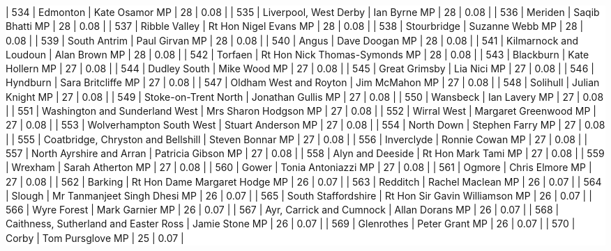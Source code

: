 | 534 | Edmonton | Kate Osamor MP | 28 | 0.08 |
| 535 | Liverpool, West Derby | Ian Byrne MP | 28 | 0.08 |
| 536 | Meriden | Saqib Bhatti MP | 28 | 0.08 |
| 537 | Ribble Valley | Rt Hon Nigel Evans MP | 28 | 0.08 |
| 538 | Stourbridge | Suzanne Webb MP | 28 | 0.08 |
| 539 | South Antrim | Paul Girvan MP | 28 | 0.08 |
| 540 | Angus | Dave Doogan MP | 28 | 0.08 |
| 541 | Kilmarnock and Loudoun | Alan Brown MP | 28 | 0.08 |
| 542 | Torfaen | Rt Hon Nick Thomas-Symonds MP | 28 | 0.08 |
| 543 | Blackburn | Kate Hollern MP | 27 | 0.08 |
| 544 | Dudley South | Mike Wood MP | 27 | 0.08 |
| 545 | Great Grimsby | Lia Nici MP | 27 | 0.08 |
| 546 | Hyndburn | Sara Britcliffe MP | 27 | 0.08 |
| 547 | Oldham West and Royton | Jim McMahon MP | 27 | 0.08 |
| 548 | Solihull | Julian Knight MP | 27 | 0.08 |
| 549 | Stoke-on-Trent North | Jonathan Gullis MP | 27 | 0.08 |
| 550 | Wansbeck | Ian Lavery MP | 27 | 0.08 |
| 551 | Washington and Sunderland West | Mrs Sharon Hodgson MP | 27 | 0.08 |
| 552 | Wirral West | Margaret Greenwood MP | 27 | 0.08 |
| 553 | Wolverhampton South West | Stuart Anderson MP | 27 | 0.08 |
| 554 | North Down | Stephen Farry MP | 27 | 0.08 |
| 555 | Coatbridge, Chryston and Bellshill | Steven Bonnar MP | 27 | 0.08 |
| 556 | Inverclyde | Ronnie Cowan MP | 27 | 0.08 |
| 557 | North Ayrshire and Arran | Patricia Gibson MP | 27 | 0.08 |
| 558 | Alyn and Deeside | Rt Hon Mark Tami MP | 27 | 0.08 |
| 559 | Wrexham | Sarah Atherton MP | 27 | 0.08 |
| 560 | Gower | Tonia Antoniazzi MP | 27 | 0.08 |
| 561 | Ogmore | Chris Elmore MP | 27 | 0.08 |
| 562 | Barking | Rt Hon Dame Margaret Hodge MP | 26 | 0.07 |
| 563 | Redditch | Rachel Maclean MP | 26 | 0.07 |
| 564 | Slough | Mr Tanmanjeet Singh Dhesi MP | 26 | 0.07 |
| 565 | South Staffordshire | Rt Hon Sir Gavin Williamson MP | 26 | 0.07 |
| 566 | Wyre Forest | Mark Garnier MP | 26 | 0.07 |
| 567 | Ayr, Carrick and Cumnock | Allan Dorans MP | 26 | 0.07 |
| 568 | Caithness, Sutherland and Easter Ross | Jamie Stone MP | 26 | 0.07 |
| 569 | Glenrothes | Peter Grant MP | 26 | 0.07 |
| 570 | Corby | Tom Pursglove MP | 25 | 0.07 |